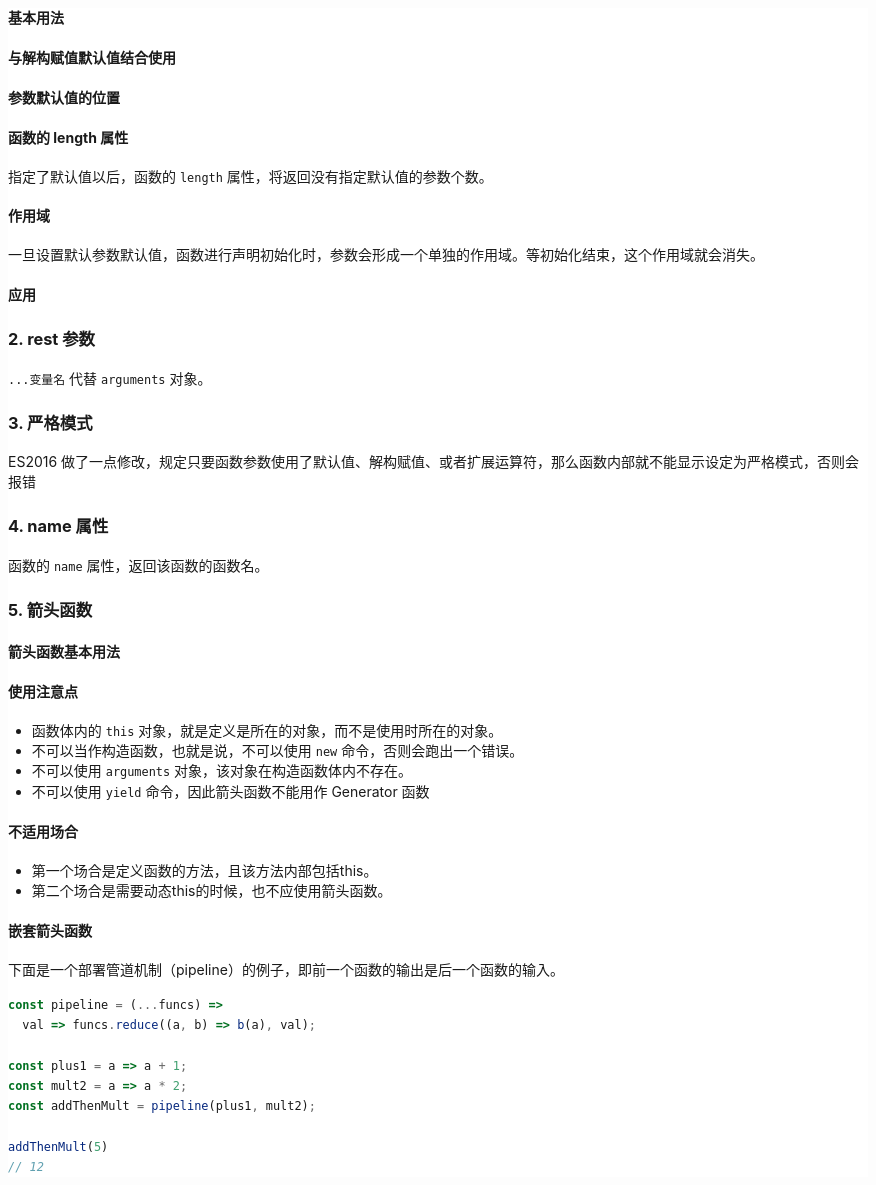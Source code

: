 #### 基本用法

#### 与解构赋值默认值结合使用

#### 参数默认值的位置

#### 函数的 length 属性

指定了默认值以后，函数的 `length` 属性，将返回没有指定默认值的参数个数。

#### 作用域

一旦设置默认参数默认值，函数进行声明初始化时，参数会形成一个单独的作用域。等初始化结束，这个作用域就会消失。

#### 应用

### 2. rest 参数

`...变量名` 代替 `arguments` 对象。

### 3. 严格模式

ES2016 做了一点修改，规定只要函数参数使用了默认值、解构赋值、或者扩展运算符，那么函数内部就不能显示设定为严格模式，否则会报错

### 4. name 属性

函数的 `name` 属性，返回该函数的函数名。

### 5. 箭头函数

#### 箭头函数基本用法

#### 使用注意点

+ 函数体内的 `this` 对象，就是定义是所在的对象，而不是使用时所在的对象。
+ 不可以当作构造函数，也就是说，不可以使用 `new` 命令，否则会跑出一个错误。
+ 不可以使用 `arguments` 对象，该对象在构造函数体内不存在。
+ 不可以使用 `yield` 命令，因此箭头函数不能用作 Generator 函数

#### 不适用场合

+ 第一个场合是定义函数的方法，且该方法内部包括this。
+ 第二个场合是需要动态this的时候，也不应使用箭头函数。

#### 嵌套箭头函数

下面是一个部署管道机制（pipeline）的例子，即前一个函数的输出是后一个函数的输入。

```js
const pipeline = (...funcs) =>
  val => funcs.reduce((a, b) => b(a), val);

const plus1 = a => a + 1;
const mult2 = a => a * 2;
const addThenMult = pipeline(plus1, mult2);

addThenMult(5)
// 12
```
